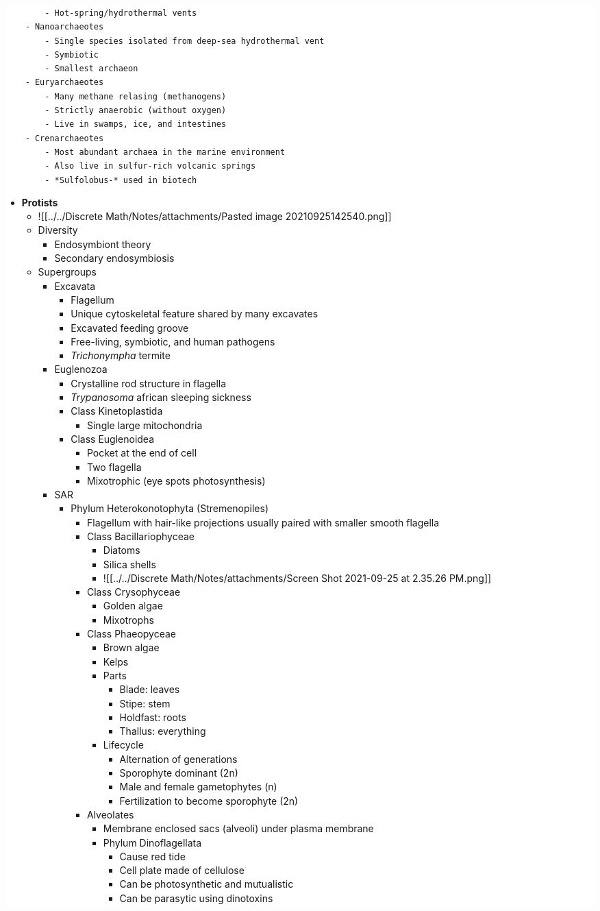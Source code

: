 			- Hot-spring/hydrothermal vents
		- Nanoarchaeotes
			- Single species isolated from deep-sea hydrothermal vent
			- Symbiotic
			- Smallest archaeon
		- Euryarchaeotes
			- Many methane relasing (methanogens)
			- Strictly anaerobic (without oxygen)
			- Live in swamps, ice, and intestines
		- Crenarchaeotes
			- Most abundant archaea in the marine environment
			- Also live in sulfur-rich volcanic springs
			- *Sulfolobus-* used in biotech
- **Protists**
	- ![[../../Discrete Math/Notes/attachments/Pasted image 20210925142540.png]]
	- Diversity
		- Endosymbiont theory
		- Secondary endosymbiosis
	- Supergroups
		- Excavata
			- Flagellum
			- Unique cytoskeletal feature shared by many excavates
			- Excavated feeding groove
			- Free-living, symbiotic, and human pathogens
			- *Trichonympha* termite
		- Euglenozoa
			- Crystalline rod structure in flagella
			- *Trypanosoma* african sleeping sickness
			- Class Kinetoplastida
				- Single large mitochondria
			- Class Euglenoidea
				- Pocket at the end of cell
				- Two flagella
				- Mixotrophic (eye spots photosynthesis)
		- SAR
			- Phylum Heterokonotophyta (Stremenopiles)
				- Flagellum with hair-like projections usually paired with smaller smooth flagella
				- Class Bacillariophyceae
					- Diatoms
					- Silica shells
					- ![[../../Discrete Math/Notes/attachments/Screen Shot 2021-09-25 at 2.35.26 PM.png]]
				- Class Crysophyceae
					- Golden algae
					- Mixotrophs
				- Class Phaeopyceae
					- Brown algae
					- Kelps
					- Parts
						- Blade: leaves
						- Stipe: stem
						- Holdfast: roots
						- Thallus: everything
					- Lifecycle
						- Alternation of generations
						- Sporophyte dominant (2n)
						- Male and female gametophytes (n)
						- Fertilization to become sporophyte (2n)
				- Alveolates
					- Membrane enclosed sacs (alveoli) under plasma membrane
					- Phylum Dinoflagellata
						- Cause red tide
						- Cell plate made of cellulose
						- Can be photosynthetic and mutualistic
						- Can be parasytic using dinotoxins